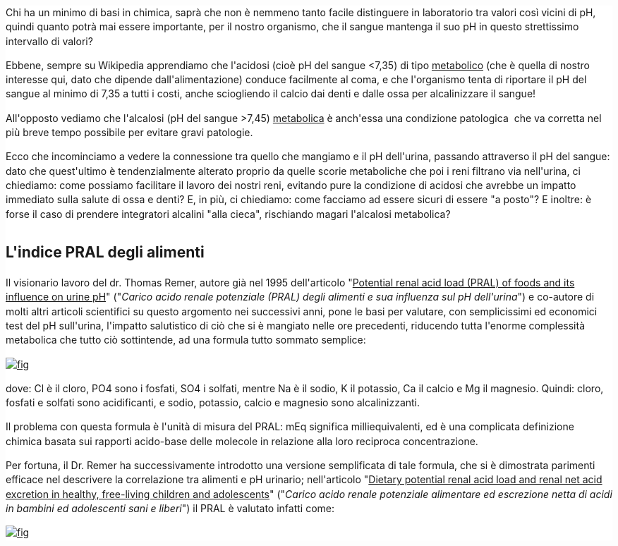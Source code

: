 Chi ha un minimo di basi in chimica, saprà che non è nemmeno tanto facile distinguere in laboratorio tra valori così vicini di pH, quindi quanto potrà mai essere importante, per il nostro organismo, che il sangue mantenga il suo pH in questo strettissimo intervallo di valori?

Ebbene, sempre su Wikipedia apprendiamo che l'acidosi (cioè pH del sangue <7,35) di tipo [metabolico](http://it.wikipedia.org/wiki/Acidosi_metabolica) (che è quella di nostro interesse qui, dato che dipende dall'alimentazione) conduce facilmente al coma, e che l'organismo tenta di riportare il pH del sangue al minimo di 7,35 a tutti i costi, anche sciogliendo il calcio dai denti e dalle ossa per alcalinizzare il sangue!

All'opposto vediamo che l'alcalosi (pH del sangue >7,45) [metabolica](http://it.wikipedia.org/wiki/Alcalosi_metabolica) è anch'essa una condizione patologica  che va corretta nel più breve tempo possibile per evitare gravi patologie.

Ecco che incominciamo a vedere la connessione tra quello che mangiamo e il pH dell'urina, passando attraverso il pH del sangue: dato che quest'ultimo è tendenzialmente alterato proprio da quelle scorie metaboliche che poi i reni filtrano via nell'urina, ci chiediamo: come possiamo facilitare il lavoro dei nostri reni, evitando pure la condizione di acidosi che avrebbe un impatto immediato sulla salute di ossa e denti? E, in più, ci chiediamo: come facciamo ad essere sicuri di essere "a posto"? E inoltre: è forse il caso di prendere integratori alcalini "alla cieca", rischiando magari l'alcalosi metabolica?

## L'indice PRAL degli alimenti

Il visionario lavoro del dr. Thomas Remer, autore già nel 1995 dell'articolo "[Potential renal acid load (PRAL) of foods and its influence on urine pH](http://www.ncbi.nlm.nih.gov/pubmed/7797810)" ("*Carico acido renale potenziale (PRAL) degli alimenti e sua influenza sul pH dell'urina*") e co-autore di molti altri articoli scientifici su questo argomento nei successivi anni, pone le basi per valutare, con semplicissimi ed economici test del pH sull'urina, l'impatto salutistico di ciò che si è mangiato nelle ore precedenti, riducendo tutta l'enorme complessità metabolica che tutto ciò sottintende, ad una formula tutto sommato semplice:

[![fig](https://blogger.googleusercontent.com/img/b/R29vZ2xl/AVvXsEgN-gW7TT-qGXkv6HIPVVlRgawdxo0BOxH64s2fiKNXuW-N85UMF4a_d2NPo-dKBSe2rzoF1QOnEjCnm5A7TbdynyePYsK9EjSk0Fkxi9eISdGV7Y_WxyOCnmTWriA-7eK4ABH0mNxRYww/s1600/PRAL+mEq.png)](https://blogger.googleusercontent.com/img/b/R29vZ2xl/AVvXsEgN-gW7TT-qGXkv6HIPVVlRgawdxo0BOxH64s2fiKNXuW-N85UMF4a_d2NPo-dKBSe2rzoF1QOnEjCnm5A7TbdynyePYsK9EjSk0Fkxi9eISdGV7Y_WxyOCnmTWriA-7eK4ABH0mNxRYww/s1600/PRAL+mEq.png)

dove: Cl è il cloro, PO4 sono i fosfati, SO4 i solfati, mentre Na è il sodio, K il potassio, Ca il calcio e Mg il magnesio. Quindi: cloro, fosfati e solfati sono acidificanti, e sodio, potassio, calcio e magnesio sono alcalinizzanti.

Il problema con questa formula è l'unità di misura del PRAL: mEq significa milliequivalenti, ed è una complicata definizione chimica basata sui rapporti acido-base delle molecole in relazione alla loro reciproca concentrazione.

Per fortuna, il Dr. Remer ha successivamente introdotto una versione semplificata di tale formula, che si è dimostrata parimenti efficace nel descrivere la correlazione tra alimenti e pH urinario; nell'articolo "[Dietary potential renal acid load and renal net acid excretion in healthy, free-living children and adolescents](http://www.ncbi.nlm.nih.gov/pubmed/12716680)" ("*Carico acido renale potenziale alimentare ed escrezione netta di acidi in bambini ed adolescenti sani e liberi*") il PRAL è valutato infatti come:

[![fig](https://blogger.googleusercontent.com/img/b/R29vZ2xl/AVvXsEipdaCdupjOI0bCz-xK-TlZbJaNT6HGnL3IJWBqZhmfCioxH7LJtNilOnkeJ3pA_4skFVcSeuuAM6X3EfjBcprPRi9Emk6WbaGuDVqr-gTzF0ZrIhC_AujGMlVEtwqinX-6X1hiQidoht8/s1600/PRAL_mEq_mg.png)](https://blogger.googleusercontent.com/img/b/R29vZ2xl/AVvXsEipdaCdupjOI0bCz-xK-TlZbJaNT6HGnL3IJWBqZhmfCioxH7LJtNilOnkeJ3pA_4skFVcSeuuAM6X3EfjBcprPRi9Emk6WbaGuDVqr-gTzF0ZrIhC_AujGMlVEtwqinX-6X1hiQidoht8/s1600/PRAL_mEq_mg.png)
